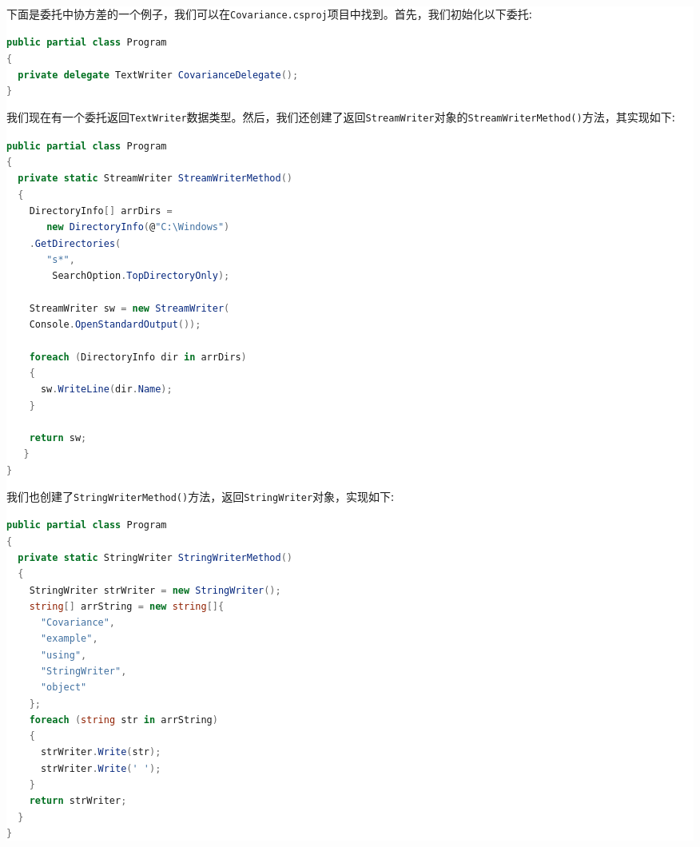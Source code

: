 下面是委托中协方差的一个例子，我们可以在`Covariance.csproj`项目中找到。首先，我们初始化以下委托:

```cs
public partial class Program 
{ 
  private delegate TextWriter CovarianceDelegate(); 
} 

```

我们现在有一个委托返回`TextWriter`数据类型。然后，我们还创建了返回`StreamWriter`对象的`StreamWriterMethod()`方法，其实现如下:

```cs
public partial class Program
{
  private static StreamWriter StreamWriterMethod()
  {
    DirectoryInfo[] arrDirs =
       new DirectoryInfo(@"C:\Windows")
    .GetDirectories(
       "s*", 
        SearchOption.TopDirectoryOnly);

    StreamWriter sw = new StreamWriter(
    Console.OpenStandardOutput());

    foreach (DirectoryInfo dir in arrDirs)
    {
      sw.WriteLine(dir.Name);
    }

    return sw;
   }
}

```

我们也创建了`StringWriterMethod()`方法，返回`StringWriter`对象，实现如下:

```cs
public partial class Program 
{ 
  private static StringWriter StringWriterMethod() 
  { 
    StringWriter strWriter = new StringWriter(); 
    string[] arrString = new string[]{ 
      "Covariance", 
      "example", 
      "using", 
      "StringWriter", 
      "object" 
    }; 
    foreach (string str in arrString) 
    { 
      strWriter.Write(str); 
      strWriter.Write(' '); 
    } 
    return strWriter; 
  } 
} 

```
